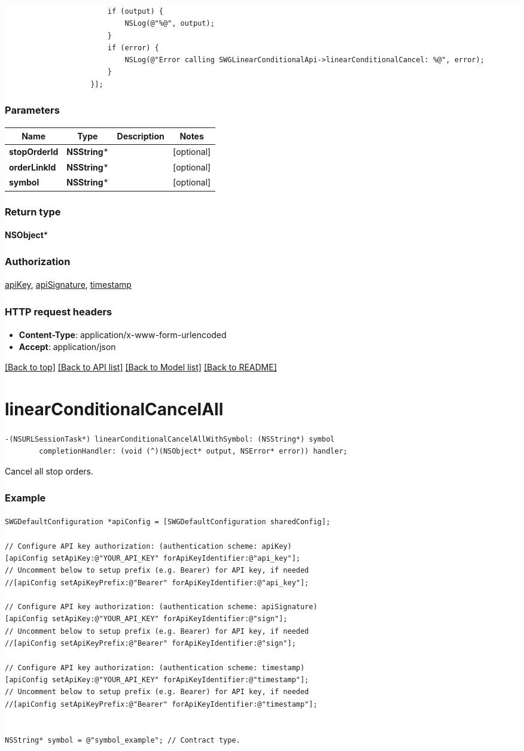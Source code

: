 ```objc
                        if (output) {
                            NSLog(@"%@", output);
                        }
                        if (error) {
                            NSLog(@"Error calling SWGLinearConditionalApi->linearConditionalCancel: %@", error);
                        }
                    }];
```

### Parameters

Name | Type | Description  | Notes
------------- | ------------- | ------------- | -------------
 **stopOrderId** | **NSString***|  | [optional] 
 **orderLinkId** | **NSString***|  | [optional] 
 **symbol** | **NSString***|  | [optional] 

### Return type

**NSObject***

### Authorization

[apiKey](../README.md#apiKey), [apiSignature](../README.md#apiSignature), [timestamp](../README.md#timestamp)

### HTTP request headers

 - **Content-Type**: application/x-www-form-urlencoded
 - **Accept**: application/json

[[Back to top]](#) [[Back to API list]](../README.md#documentation-for-api-endpoints) [[Back to Model list]](../README.md#documentation-for-models) [[Back to README]](../README.md)

# **linearConditionalCancelAll**
```objc
-(NSURLSessionTask*) linearConditionalCancelAllWithSymbol: (NSString*) symbol
        completionHandler: (void (^)(NSObject* output, NSError* error)) handler;
```

Cancel all stop orders.

### Example 
```objc
SWGDefaultConfiguration *apiConfig = [SWGDefaultConfiguration sharedConfig];

// Configure API key authorization: (authentication scheme: apiKey)
[apiConfig setApiKey:@"YOUR_API_KEY" forApiKeyIdentifier:@"api_key"];
// Uncomment below to setup prefix (e.g. Bearer) for API key, if needed
//[apiConfig setApiKeyPrefix:@"Bearer" forApiKeyIdentifier:@"api_key"];

// Configure API key authorization: (authentication scheme: apiSignature)
[apiConfig setApiKey:@"YOUR_API_KEY" forApiKeyIdentifier:@"sign"];
// Uncomment below to setup prefix (e.g. Bearer) for API key, if needed
//[apiConfig setApiKeyPrefix:@"Bearer" forApiKeyIdentifier:@"sign"];

// Configure API key authorization: (authentication scheme: timestamp)
[apiConfig setApiKey:@"YOUR_API_KEY" forApiKeyIdentifier:@"timestamp"];
// Uncomment below to setup prefix (e.g. Bearer) for API key, if needed
//[apiConfig setApiKeyPrefix:@"Bearer" forApiKeyIdentifier:@"timestamp"];


NSString* symbol = @"symbol_example"; // Contract type.
```
